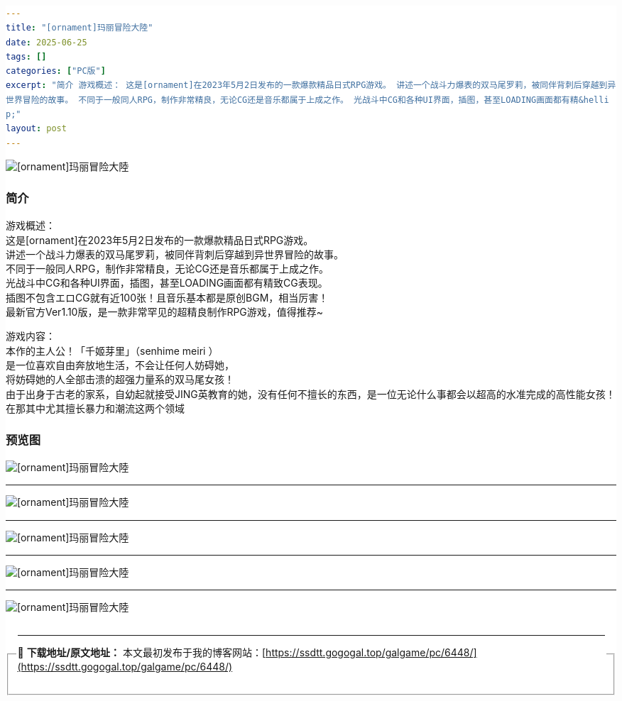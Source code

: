 ```yaml
---
title: "[ornament]玛丽冒险大陸"
date: 2025-06-25
tags: []
categories: ["PC版"]
excerpt: "简介 游戏概述： 这是[ornament]在2023年5月2日发布的一款爆款精品日式RPG游戏。 讲述一个战斗力爆表的双马尾罗莉，被同伴背刺后穿越到异世界冒险的故事。 不同于一般同人RPG，制作非常精良，无论CG还是音乐都属于上成之作。 光战斗中CG和各种UI界面，插图，甚至LOADING画面都有精&hellip;"
layout: post
---
```



<p><img decoding="async"   src="https://ssdtt.gogogal.top/wp-content/uploads/2025/06/c34cb-01.webp" loading="lazy" alt="[ornament]玛丽冒险大陸" style="display: block; margin-left: auto; margin-right: auto; width: 1000px;" /></p>
<div>
<h3>简介</h3>
</p></div>
<p>游戏概述：<br /> 这是[ornament]在2023年5月2日发布的一款爆款精品日式RPG游戏。<br /> 讲述一个战斗力爆表的双马尾罗莉，被同伴背刺后穿越到异世界冒险的故事。<br /> 不同于一般同人RPG，制作非常精良，无论CG还是音乐都属于上成之作。<br /> 光战斗中CG和各种UI界面，插图，甚至LOADING画面都有精致CG表现。<br /> 插图不包含エロCG就有近100张！且音乐基本都是原创BGM，相当厉害！<br /> 最新官方Ver1.10版，是一款非常罕见的超精良制作RPG游戏，值得推荐~</p>
<p>游戏内容：<br /> 本作的主人公！「千姬芽里」（senhime meiri ）<br /> 是一位喜欢自由奔放地生活，不会让任何人妨碍她，<br /> 将妨碍她的人全部击溃的超强力量系的双马尾女孩！<br /> 由于出身于古老的家系，自幼起就接受JING英教育的她，没有任何不擅长的东西，是一位无论什么事都会以超高的水准完成的高性能女孩！<br /> 在那其中尤其擅长暴力和潮流这两个领域</p>
<h3>预览图</h3>
<p><img decoding="async"   src="https://ssdtt.gogogal.top/wp-content/uploads/2025/06/a0672-00.webp" loading="lazy" alt="[ornament]玛丽冒险大陸" style="display: block; margin-left: auto; margin-right: auto; width: 1000px;" /></p>
<hr />
<p><img decoding="async"   src="https://ssdtt.gogogal.top/wp-content/uploads/2025/06/d738f-02.webp" loading="lazy" alt="[ornament]玛丽冒险大陸" style="display: block; margin-left: auto; margin-right: auto; width: 1000px;" /></p>
<hr />
<p><img decoding="async"   src="https://ssdtt.gogogal.top/wp-content/uploads/2025/06/449dc-03.webp" loading="lazy" alt="[ornament]玛丽冒险大陸" style="display: block; margin-left: auto; margin-right: auto; width: 1000px;" /></p>
<hr />
<p><img decoding="async"   src="https://ssdtt.gogogal.top/wp-content/uploads/2025/06/776ac-04.webp" loading="lazy" alt="[ornament]玛丽冒险大陸" style="display: block; margin-left: auto; margin-right: auto; width: 1000px;" /></p>
<hr />
<p><img decoding="async"   src="https://ssdtt.gogogal.top/wp-content/uploads/2025/06/909bc-05.webp" loading="lazy" alt="[ornament]玛丽冒险大陸" style="display: block; margin-left: auto; margin-right: auto; width: 1000px;" /></p>
<div></div>
<fieldset>
<legend>


---
📖 **下载地址/原文地址：** 本文最初发布于我的博客网站：[https://ssdtt.gogogal.top/galgame/pc/6448/](https://ssdtt.gogogal.top/galgame/pc/6448/)
